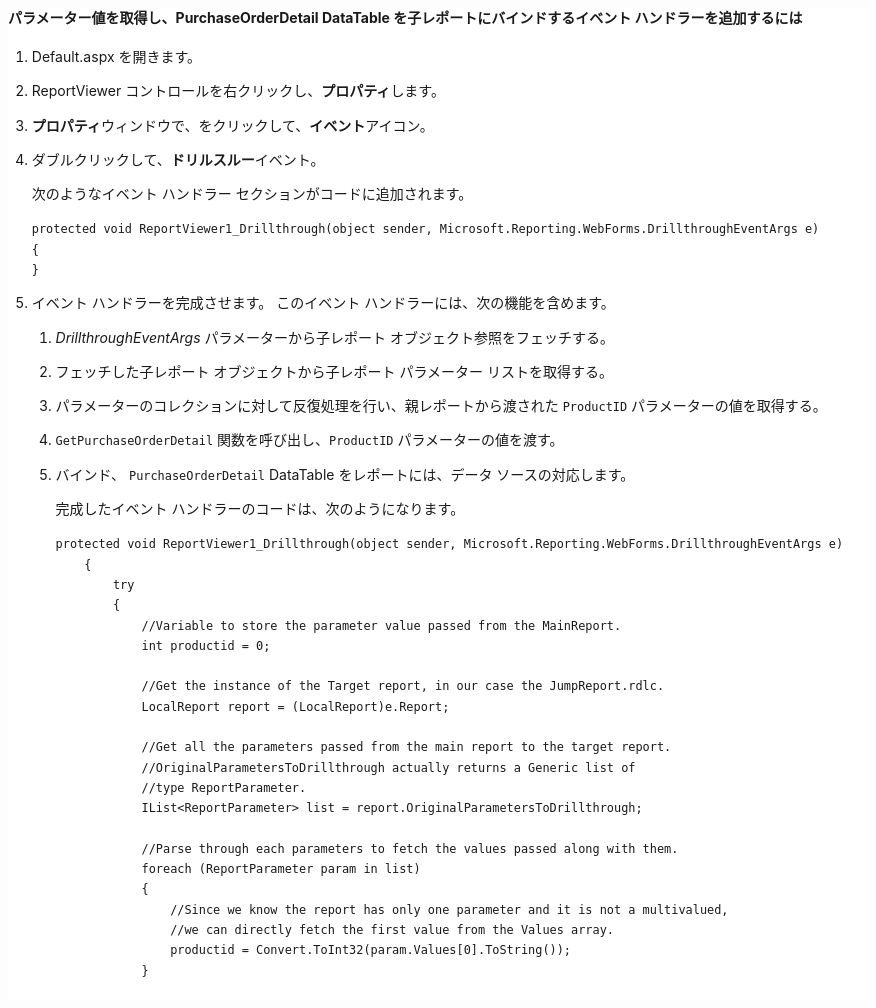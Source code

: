 #### <a name="to-add-an-event-handler-that-retrieves-parameter-values-and-binds-the-purchaseordedetail-datatable-to-the-child-report"></a>パラメーター値を取得し、PurchaseOrderDetail DataTable を子レポートにバインドするイベント ハンドラーを追加するには  
  
1.  Default.aspx を開きます。  
  
2.  ReportViewer コントロールを右クリックし、**プロパティ**します。  
  
3.  **プロパティ**ウィンドウで、をクリックして、**イベント**アイコン。  
  
4.  ダブルクリックして、**ドリルスルー**イベント。  
  
     次のようなイベント ハンドラー セクションがコードに追加されます。  
  
    ```  
    protected void ReportViewer1_Drillthrough(object sender, Microsoft.Reporting.WebForms.DrillthroughEventArgs e)  
    {  
    }  
    ```  
  
5.  イベント ハンドラーを完成させます。 このイベント ハンドラーには、次の機能を含めます。  
  
    1.  *DrillthroughEventArgs* パラメーターから子レポート オブジェクト参照をフェッチする。  
  
    2.  フェッチした子レポート オブジェクトから子レポート パラメーター リストを取得する。  
  
    3.  パラメーターのコレクションに対して反復処理を行い、親レポートから渡された `ProductID` パラメーターの値を取得する。  
  
    4.  `GetPurchaseOrderDetail` 関数を呼び出し、`ProductID` パラメーターの値を渡す。  
  
    5.  バインド、 `PurchaseOrderDetail` DataTable をレポートには、データ ソースの対応します。  
  
         完成したイベント ハンドラーのコードは、次のようになります。  
  
        ```  
        protected void ReportViewer1_Drillthrough(object sender, Microsoft.Reporting.WebForms.DrillthroughEventArgs e)  
            {  
                try  
                {  
                    //Variable to store the parameter value passed from the MainReport.  
                    int productid = 0;  
  
                    //Get the instance of the Target report, in our case the JumpReport.rdlc.  
                    LocalReport report = (LocalReport)e.Report;  
  
                    //Get all the parameters passed from the main report to the target report.  
                    //OriginalParametersToDrillthrough actually returns a Generic list of   
                    //type ReportParameter.  
                    IList<ReportParameter> list = report.OriginalParametersToDrillthrough;  
  
                    //Parse through each parameters to fetch the values passed along with them.  
                    foreach (ReportParameter param in list)  
                    {  
                        //Since we know the report has only one parameter and it is not a multivalued,   
                        //we can directly fetch the first value from the Values array.  
                        productid = Convert.ToInt32(param.Values[0].ToString());  
                    }  
  